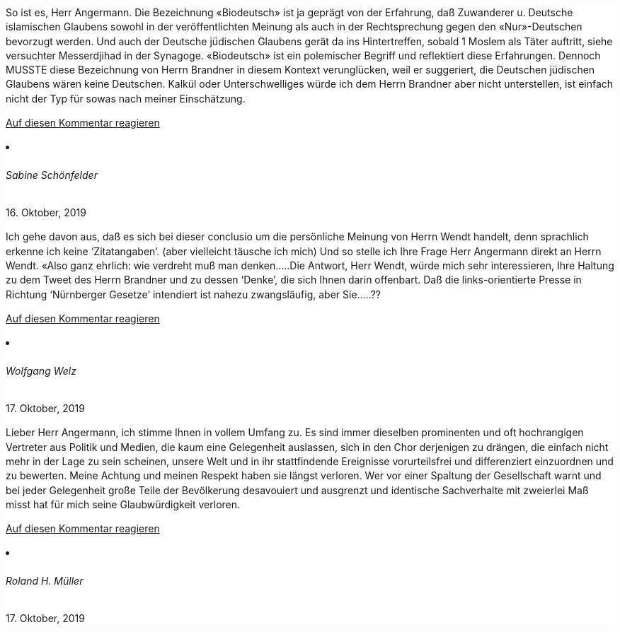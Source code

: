 

So ist es, Herr Angermann. Die Bezeichnung «Biodeutsch» ist ja geprägt von der Erfahrung, daß Zuwanderer u. Deutsche islamischen Glaubens sowohl in der veröffentlichten Meinung als auch in der Rechtsprechung gegen den «Nur»-Deutschen bevorzugt werden. Und auch der Deutsche jüdischen Glaubens gerät da ins Hintertreffen, sobald 1 Moslem als Täter auftritt, siehe versuchter Messerdjihad in der Synagoge. «Biodeutsch» ist ein polemischer Begriff und reflektiert diese Erfahrungen. Dennoch MUSSTE diese Bezeichnung von Herrn Brandner in diesem Kontext verunglücken, weil er suggeriert, die Deutschen jüdischen Glaubens wären keine Deutschen. Kalkül oder Unterschwelliges würde ich dem Herrn Brandner aber nicht unterstellen, ist einfach nicht der Typ für sowas nach meiner Einschätzung.

<a rel="nofollow" class="comment-reply-link" href="#comment-18225" data-commentid="18225" data-postid="9870" data-belowelement="comment-18225" data-respondelement="respond" data-replyto="Antworte auf pantau" aria-label="Antworte auf pantau">Auf diesen Kommentar reagieren</a> 


</li>
<li class="comment odd alt depth-2 clearfix" id="li-comment-18226">
<h6 class="author">Sabine Schönfelder</h6> <span class="date">16. Oktober, 2019</span>



Ich gehe davon aus, daß es sich bei dieser conclusio um die persönliche Meinung von Herrn Wendt handelt, denn sprachlich erkenne ich keine &#8216;Zitatangaben&#8217;. (aber vielleicht täusche ich mich) Und so stelle ich Ihre Frage Herr Angermann direkt an Herrn Wendt. «Also ganz ehrlich: wie verdreht muß man denken&#8230;..Die Antwort, Herr Wendt, würde mich sehr interessieren, Ihre Haltung zu dem Tweet des Herrn Brandner und zu dessen &#8216;Denke&#8217;, die sich Ihnen darin offenbart. Daß die links-orientierte Presse in Richtung &#8216;Nürnberger Gesetze&#8217; intendiert ist nahezu zwangsläufig, aber Sie&#8230;..??

<a rel="nofollow" class="comment-reply-link" href="#comment-18226" data-commentid="18226" data-postid="9870" data-belowelement="comment-18226" data-respondelement="respond" data-replyto="Antworte auf Sabine Schönfelder" aria-label="Antworte auf Sabine Schönfelder">Auf diesen Kommentar reagieren</a> 


</li>
<li class="comment even depth-2 clearfix" id="li-comment-18351">
<h6 class="author">Wolfgang Welz</h6> <span class="date">17. Oktober, 2019</span>



Lieber Herr Angermann, ich stimme Ihnen in vollem Umfang zu. Es sind immer dieselben prominenten und oft hochrangigen Vertreter aus Politik und Medien, die kaum eine Gelegenheit auslassen, sich in den Chor derjenigen zu drängen, die einfach nicht mehr in der Lage zu sein scheinen, unsere Welt und in ihr stattfindende Ereignisse vorurteilsfrei und differenziert einzuordnen und zu bewerten. Meine Achtung und meinen Respekt haben sie längst verloren. Wer vor einer Spaltung der Gesellschaft warnt und bei jeder Gelegenheit große Teile der Bevölkerung desavouiert und ausgrenzt und identische Sachverhalte mit zweierlei Maß misst hat für mich seine Glaubwürdigkeit verloren.

<a rel="nofollow" class="comment-reply-link" href="#comment-18351" data-commentid="18351" data-postid="9870" data-belowelement="comment-18351" data-respondelement="respond" data-replyto="Antworte auf Wolfgang Welz" aria-label="Antworte auf Wolfgang Welz">Auf diesen Kommentar reagieren</a> 


</li>
<li class="comment odd alt depth-2 clearfix" id="li-comment-18354">
<h6 class="author">Roland H. Müller</h6> <span class="date">17. Oktober, 2019</span>


